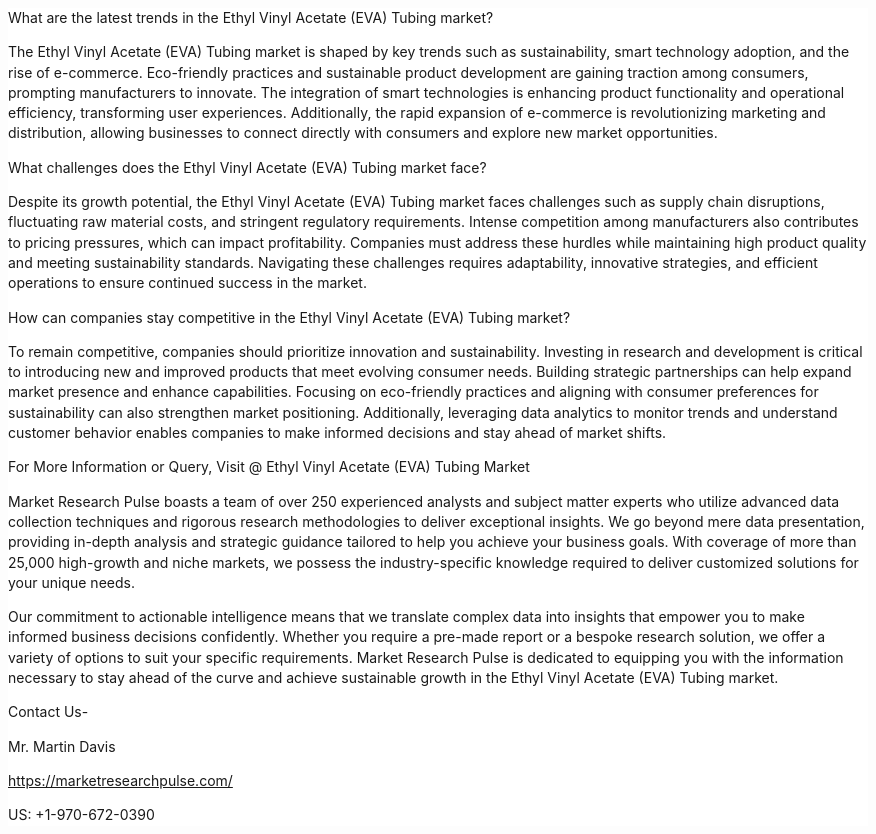 What are the latest trends in the Ethyl Vinyl Acetate (EVA) Tubing market?

The Ethyl Vinyl Acetate (EVA) Tubing market is shaped by key trends such as sustainability, smart technology adoption, and the rise of e-commerce. Eco-friendly practices and sustainable product development are gaining traction among consumers, prompting manufacturers to innovate. The integration of smart technologies is enhancing product functionality and operational efficiency, transforming user experiences. Additionally, the rapid expansion of e-commerce is revolutionizing marketing and distribution, allowing businesses to connect directly with consumers and explore new market opportunities.

What challenges does the Ethyl Vinyl Acetate (EVA) Tubing market face?

Despite its growth potential, the Ethyl Vinyl Acetate (EVA) Tubing market faces challenges such as supply chain disruptions, fluctuating raw material costs, and stringent regulatory requirements. Intense competition among manufacturers also contributes to pricing pressures, which can impact profitability. Companies must address these hurdles while maintaining high product quality and meeting sustainability standards. Navigating these challenges requires adaptability, innovative strategies, and efficient operations to ensure continued success in the market.

How can companies stay competitive in the Ethyl Vinyl Acetate (EVA) Tubing market?

To remain competitive, companies should prioritize innovation and sustainability. Investing in research and development is critical to introducing new and improved products that meet evolving consumer needs. Building strategic partnerships can help expand market presence and enhance capabilities. Focusing on eco-friendly practices and aligning with consumer preferences for sustainability can also strengthen market positioning. Additionally, leveraging data analytics to monitor trends and understand customer behavior enables companies to make informed decisions and stay ahead of market shifts.

For More Information or Query, Visit @ Ethyl Vinyl Acetate (EVA) Tubing Market

Market Research Pulse boasts a team of over 250 experienced analysts and subject matter experts who utilize advanced data collection techniques and rigorous research methodologies to deliver exceptional insights. We go beyond mere data presentation, providing in-depth analysis and strategic guidance tailored to help you achieve your business goals. With coverage of more than 25,000 high-growth and niche markets, we possess the industry-specific knowledge required to deliver customized solutions for your unique needs.

Our commitment to actionable intelligence means that we translate complex data into insights that empower you to make informed business decisions confidently. Whether you require a pre-made report or a bespoke research solution, we offer a variety of options to suit your specific requirements. Market Research Pulse is dedicated to equipping you with the information necessary to stay ahead of the curve and achieve sustainable growth in the Ethyl Vinyl Acetate (EVA) Tubing market.

Contact Us-

Mr. Martin Davis

https://marketresearchpulse.com/

US: +1-970-672-0390

